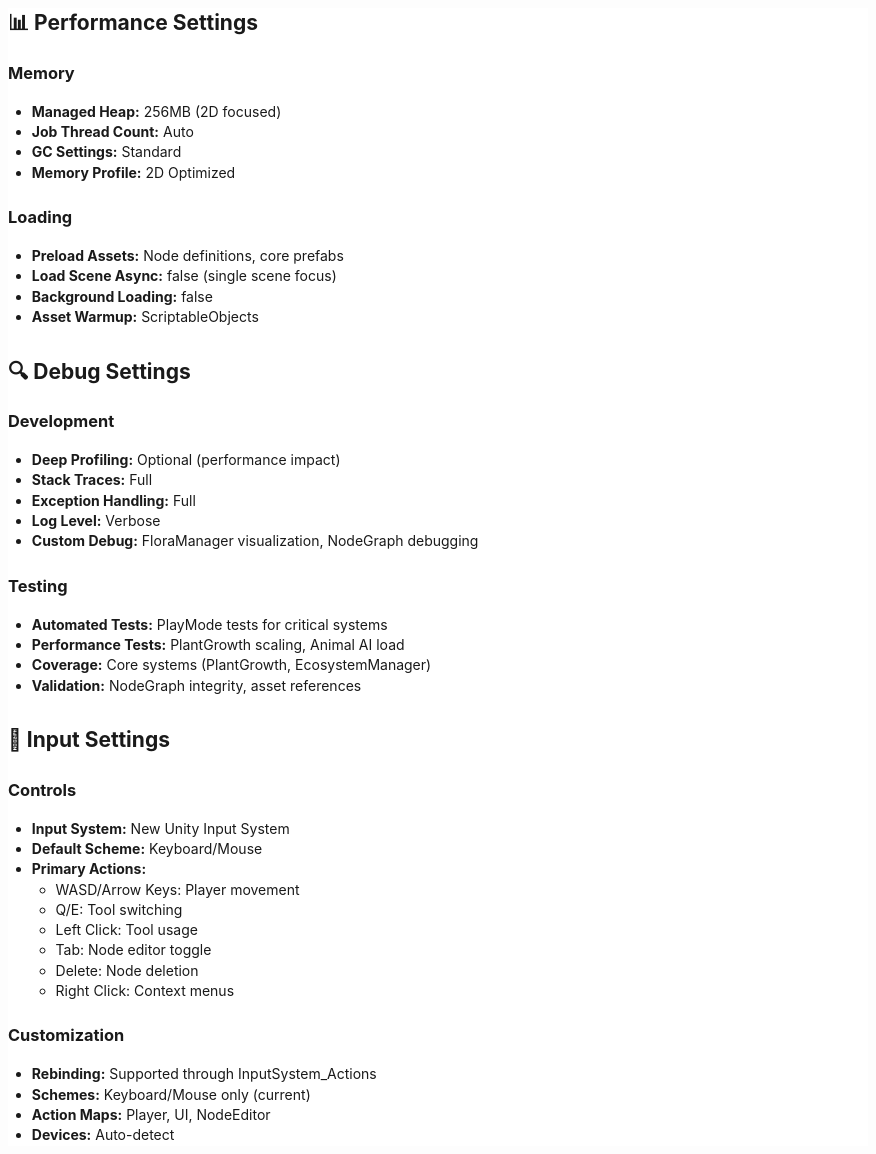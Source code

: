 ## 📊 Performance Settings

### Memory
- **Managed Heap:** 256MB (2D focused)
- **Job Thread Count:** Auto
- **GC Settings:** Standard
- **Memory Profile:** 2D Optimized

### Loading
- **Preload Assets:** Node definitions, core prefabs
- **Load Scene Async:** false (single scene focus)
- **Background Loading:** false
- **Asset Warmup:** ScriptableObjects

## 🔍 Debug Settings

### Development
- **Deep Profiling:** Optional (performance impact)
- **Stack Traces:** Full
- **Exception Handling:** Full
- **Log Level:** Verbose
- **Custom Debug:** FloraManager visualization, NodeGraph debugging

### Testing
- **Automated Tests:** PlayMode tests for critical systems
- **Performance Tests:** PlantGrowth scaling, Animal AI load
- **Coverage:** Core systems (PlantGrowth, EcosystemManager)
- **Validation:** NodeGraph integrity, asset references

## 📱 Input Settings

### Controls
- **Input System:** New Unity Input System
- **Default Scheme:** Keyboard/Mouse
- **Primary Actions:**
  - WASD/Arrow Keys: Player movement
  - Q/E: Tool switching
  - Left Click: Tool usage
  - Tab: Node editor toggle
  - Delete: Node deletion
  - Right Click: Context menus

### Customization
- **Rebinding:** Supported through InputSystem_Actions
- **Schemes:** Keyboard/Mouse only (current)
- **Action Maps:** Player, UI, NodeEditor
- **Devices:** Auto-detect
